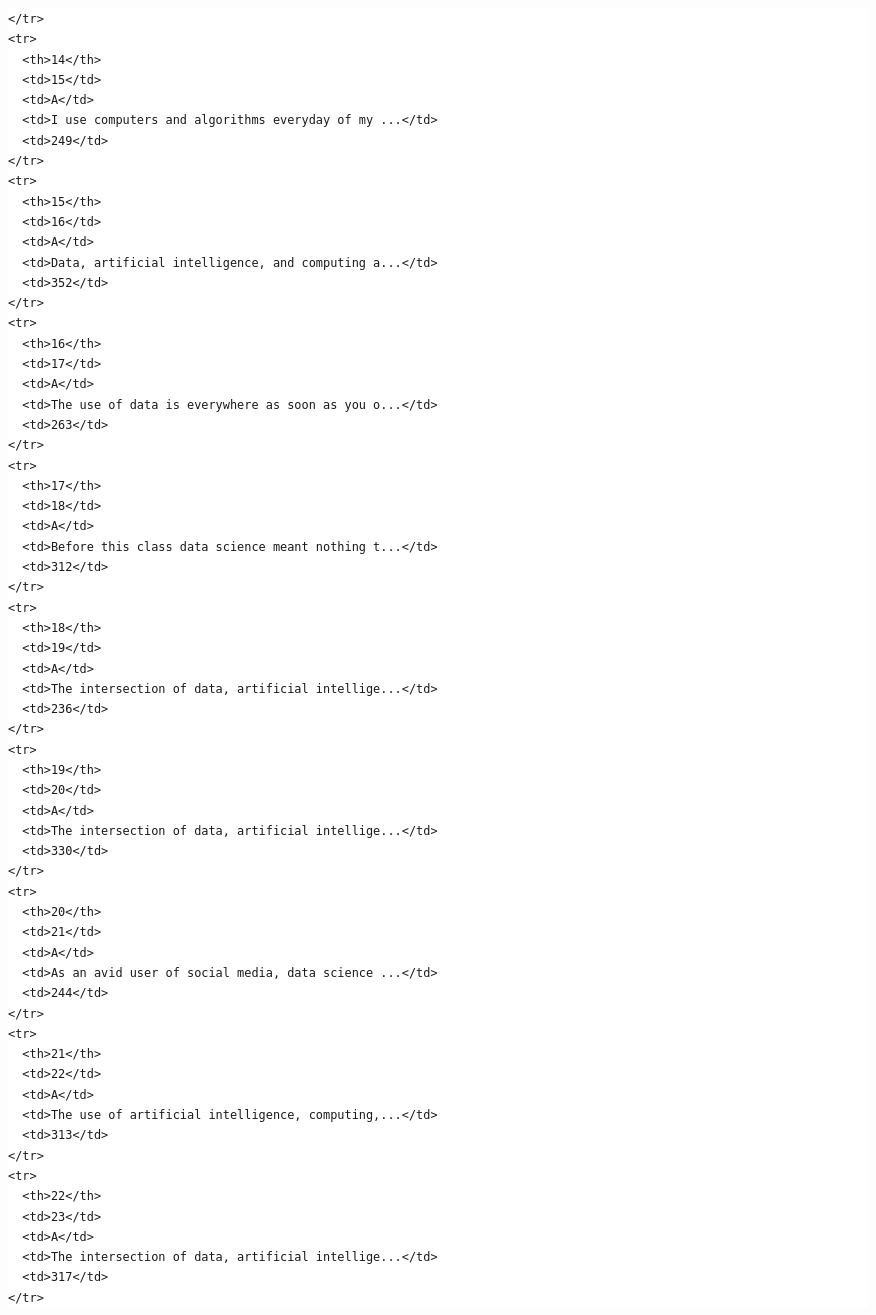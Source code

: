     </tr>
    <tr>
      <th>14</th>
      <td>15</td>
      <td>A</td>
      <td>I use computers and algorithms everyday of my ...</td>
      <td>249</td>
    </tr>
    <tr>
      <th>15</th>
      <td>16</td>
      <td>A</td>
      <td>Data, artificial intelligence, and computing a...</td>
      <td>352</td>
    </tr>
    <tr>
      <th>16</th>
      <td>17</td>
      <td>A</td>
      <td>The use of data is everywhere as soon as you o...</td>
      <td>263</td>
    </tr>
    <tr>
      <th>17</th>
      <td>18</td>
      <td>A</td>
      <td>Before this class data science meant nothing t...</td>
      <td>312</td>
    </tr>
    <tr>
      <th>18</th>
      <td>19</td>
      <td>A</td>
      <td>The intersection of data, artificial intellige...</td>
      <td>236</td>
    </tr>
    <tr>
      <th>19</th>
      <td>20</td>
      <td>A</td>
      <td>The intersection of data, artificial intellige...</td>
      <td>330</td>
    </tr>
    <tr>
      <th>20</th>
      <td>21</td>
      <td>A</td>
      <td>As an avid user of social media, data science ...</td>
      <td>244</td>
    </tr>
    <tr>
      <th>21</th>
      <td>22</td>
      <td>A</td>
      <td>The use of artificial intelligence, computing,...</td>
      <td>313</td>
    </tr>
    <tr>
      <th>22</th>
      <td>23</td>
      <td>A</td>
      <td>The intersection of data, artificial intellige...</td>
      <td>317</td>
    </tr>